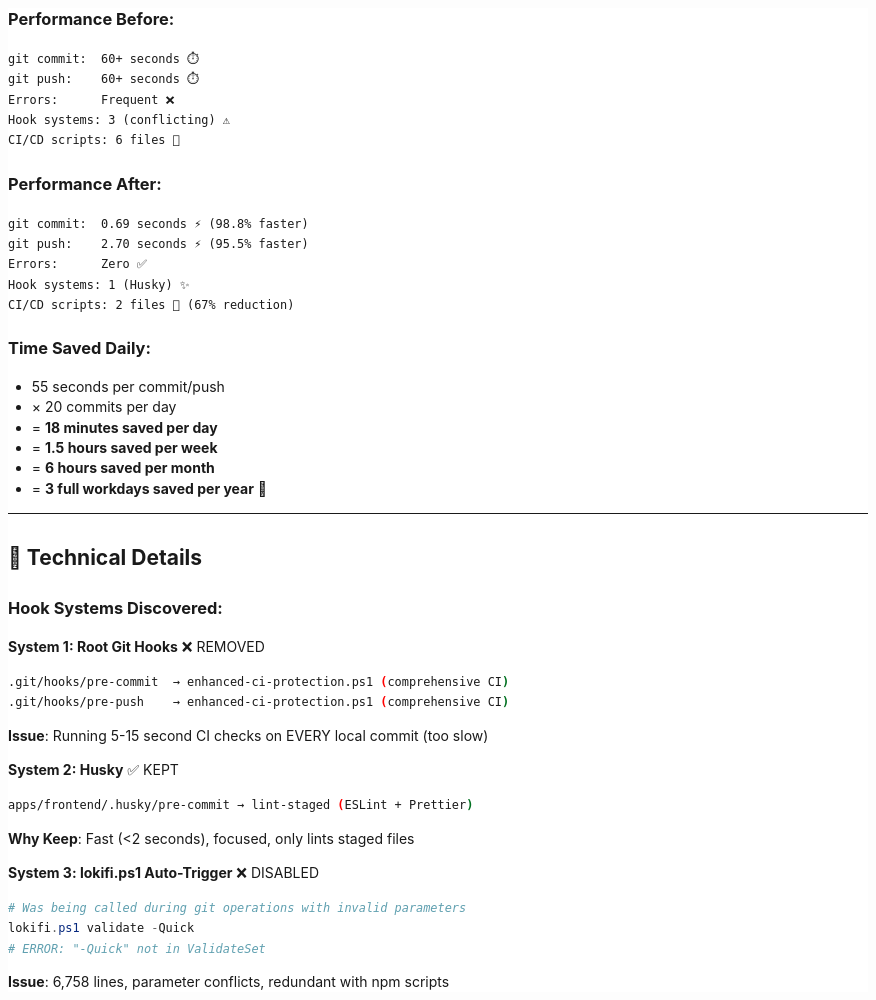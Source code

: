 ### Performance Before:
```
git commit:  60+ seconds ⏱️
git push:    60+ seconds ⏱️
Errors:      Frequent ❌
Hook systems: 3 (conflicting) ⚠️
CI/CD scripts: 6 files 📁
```

### Performance After:
```
git commit:  0.69 seconds ⚡ (98.8% faster)
git push:    2.70 seconds ⚡ (95.5% faster)
Errors:      Zero ✅
Hook systems: 1 (Husky) ✨
CI/CD scripts: 2 files 📁 (67% reduction)
```

### Time Saved Daily:
- 55 seconds per commit/push
- × 20 commits per day
- = **18 minutes saved per day**
- = **1.5 hours saved per week**
- = **6 hours saved per month**
- = **3 full workdays saved per year** 🎉

---

## 🔧 Technical Details

### Hook Systems Discovered:

**System 1: Root Git Hooks** ❌ REMOVED
```bash
.git/hooks/pre-commit  → enhanced-ci-protection.ps1 (comprehensive CI)
.git/hooks/pre-push    → enhanced-ci-protection.ps1 (comprehensive CI)
```
**Issue**: Running 5-15 second CI checks on EVERY local commit (too slow)

**System 2: Husky** ✅ KEPT
```bash
apps/frontend/.husky/pre-commit → lint-staged (ESLint + Prettier)
```
**Why Keep**: Fast (<2 seconds), focused, only lints staged files

**System 3: lokifi.ps1 Auto-Trigger** ❌ DISABLED
```powershell
# Was being called during git operations with invalid parameters
lokifi.ps1 validate -Quick
# ERROR: "-Quick" not in ValidateSet
```
**Issue**: 6,758 lines, parameter conflicts, redundant with npm scripts
